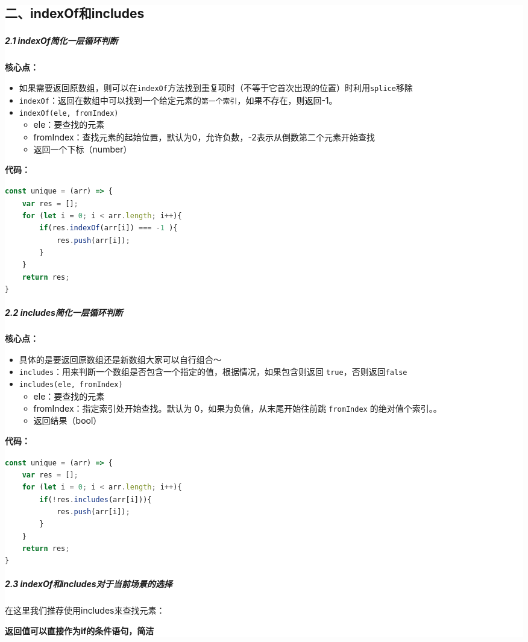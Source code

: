 <h2 id="2">二、indexOf和includes</h2>

##### 2.1 indexOf简化一层循环判断

**核心点：**

* 如果需要返回原数组，则可以在`indexOf`方法找到重复项时（不等于它首次出现的位置）时利用`splice`移除
* `indexOf`：返回在数组中可以找到一个给定元素的`第一个索引`，如果不存在，则返回-1。
* `indexOf(ele, fromIndex)`
    - ele：要查找的元素
    - fromIndex：查找元素的起始位置，默认为0，允许负数，-2表示从倒数第二个元素开始查找
    - 返回一个下标（number）

**代码：**

```js
const unique = (arr) => {
    var res = [];
    for (let i = 0; i < arr.length; i++){
        if(res.indexOf(arr[i]) === -1 ){
            res.push(arr[i]);
        }
    }
    return res;
}
```

##### 2.2 includes简化一层循环判断

**核心点：**

* 具体的是要返回原数组还是新数组大家可以自行组合～
* `includes`：用来判断一个数组是否包含一个指定的值，根据情况，如果包含则返回 `true`，否则返回`false`
* `includes(ele, fromIndex)`
    - ele：要查找的元素
    - fromIndex：指定索引处开始查找。默认为 0，如果为负值，从末尾开始往前跳 `fromIndex` 的绝对值个索引。。
    - 返回结果（bool）

**代码：**

```js
const unique = (arr) => {
    var res = [];
    for (let i = 0; i < arr.length; i++){
        if(!res.includes(arr[i])){
            res.push(arr[i]);
        }
    }
    return res;
}
```

##### 2.3 indexOf和includes对于当前场景的选择

在这里我们推荐使用includes来查找元素：

**返回值可以直接作为if的条件语句，简洁**
